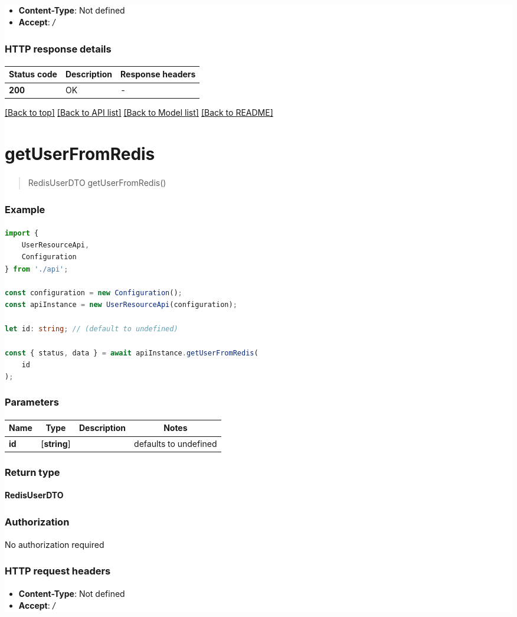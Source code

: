  - **Content-Type**: Not defined
 - **Accept**: */*


### HTTP response details
| Status code | Description | Response headers |
|-------------|-------------|------------------|
|**200** | OK |  -  |

[[Back to top]](#) [[Back to API list]](../README.md#documentation-for-api-endpoints) [[Back to Model list]](../README.md#documentation-for-models) [[Back to README]](../README.md)

# **getUserFromRedis**
> RedisUserDTO getUserFromRedis()


### Example

```typescript
import {
    UserResourceApi,
    Configuration
} from './api';

const configuration = new Configuration();
const apiInstance = new UserResourceApi(configuration);

let id: string; // (default to undefined)

const { status, data } = await apiInstance.getUserFromRedis(
    id
);
```

### Parameters

|Name | Type | Description  | Notes|
|------------- | ------------- | ------------- | -------------|
| **id** | [**string**] |  | defaults to undefined|


### Return type

**RedisUserDTO**

### Authorization

No authorization required

### HTTP request headers

 - **Content-Type**: Not defined
 - **Accept**: */*
